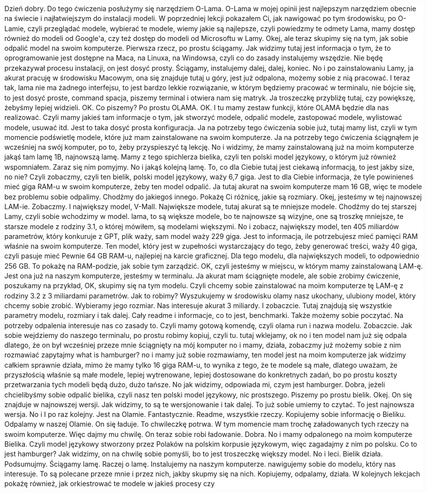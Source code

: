 Dzień dobry. Do tego ćwiczenia posłużymy się narzędziem O-Lama. O-Lama w mojej opinii jest najlepszym narzędziem obecnie na świecie i najłatwiejszym do instalacji modeli. W poprzedniej lekcji pokazałem Ci, jak nawigować po tym środowisku, po O-Lamie, czyli przeglądać modele, wybierać te modele, wiemy jakie są najlepsze, czyli powiedzmy te odmety Lama, mamy dostęp również do modeli od Google'a, czy też dostęp do modeli od Microsoftu w Lamy. Okej, ale teraz skupimy się na tym, jak sobie odpalić model na swoim komputerze. Pierwsza rzecz, po prostu ściągamy. Jak widzimy tutaj jest informacja o tym, że to oprogramowanie jest dostępne na Maca, na Linuxa, na Windowsa, czyli co do zasady instalujemy wszędzie. Nie będę przekazywał procesu instalacji, on jest dosyć prosty. Ściągamy, instalujemy dalej, dalej, koniec. No i po zainstalowaniu Lamy, ja akurat pracuję w środowisku Macowym, ona się znajduje tutaj u góry, jest już odpalona, możemy sobie z nią pracować. I teraz tak, lama nie ma żadnego interfejsu, to jest bardzo lekkie rozwiązanie, w którym będziemy pracować w terminalu, nie bójcie się, to jest dosyć proste, command spacja, piszemy terminal i otwiera nam się matryk. Ja troszeczkę przybliżę tutaj, czy powiększę, żebyśmy lepiej widzieli. OK. Co piszemy? Po prostu OLAMA. OK. I tu mamy zestaw funkcji, które OLAMA będzie dla nas realizować. Czyli mamy jakieś tam informacje o tym, jak stworzyć modele, odpalić modele, zastopować modele, wylistować modele, usuwać itd. Jest to taka dosyć prosta konfiguracja. Ja na potrzeby tego ćwiczenia sobie już, tutaj mamy list, czyli w tym momencie podświetlę modele, które już mam zainstalowane na swoim komputerze. Ja na potrzeby tego ćwiczenia ściągnąłem je wcześniej na swój komputer, po to, żeby przyspieszyć tą lekcję. No i widzimy, że mamy zainstalowaną już na moim komputerze jakąś tam lamę 1B, najnowszą lamę. Mamy z tego spichlerza bielika, czyli ten polski model językowy, o którym już również wspomniałem. Zaraz się nim pomyjmy. No i jakąś kolejną lamę. To, co dla Ciebie tutaj jest ciekawą informacją, to jest jakby size, no nie? Czyli zobaczmy, czyli ten bielik, polski model językowy, waży 6,7 giga. Jest to dla Ciebie informacja, że tyle powinieneś mieć giga RAM-u w swoim komputerze, żeby ten model odpalić. Ja tutaj akurat na swoim komputerze mam 16 GB, więc te modele bez problemu sobie odpalimy. Chodźmy do jakiegoś innego. Pokażę Ci różnicę, jakie są rozmiary. Okej, jesteśmy w tej najnowszej LAM-ie. Zobaczmy. I największy model, V-Mall. Największe modele, tutaj akurat są te mniejsze modele. Chodźmy do tej starszej Lamy, czyli sobie wchodzimy w model. lama, to są większe modele, bo te najnowsze są wizyjne, one są troszkę mniejsze, te starsze modele z rodziny 3.1, o której mówiłem, są modelami większymi. No i zobacz, największy model, ten 405 miliardów parametrów, który konkuruje z GPT, plik waży, sam model waży 229 giga. Jest to informacja, ile potrzebujesz mieć pamięci RAM właśnie na swoim komputerze. Ten model, który jest w zupełności wystarczający do tego, żeby generować treści, waży 40 giga, czyli pasuje mieć Pewnie 64 GB RAM-u, najlepiej na karcie graficznej. Dla tego modelu, dla największych modeli, to odpowiednio 256 GB. To pokażę na RAM-podzie, jak sobie tym zarządzić. OK, czyli jesteśmy w miejscu, w którym mamy zainstalowaną LAM-ę. Jest ona już na naszym komputerze, jesteśmy w terminalu. Ja akurat mam ściągnięte modele, ale sobie zrobimy ćwiczenie, poszukamy na przykład, OK, skupimy się na tym modelu. Czyli chcemy sobie zainstalować na moim komputerze tę LAM-ę z rodziny 3.2 z 3 miliardami parametrów. Jak to robimy? Wyszukujemy w środowisku olamy nasz ukochany, ulubiony model, który chcemy sobie zrobić. Wybieramy jego rozmiar. Nas interesuje akurat 3 miliardy. I zobaczcie. Tutaj znajdują się wszystkie parametry modelu, rozmiary i tak dalej. Cały readme i informacje, co to jest, benchmarki. Także możemy sobie poczytać. Na potrzeby odpalenia interesuje nas co zasady to. Czyli mamy gotową komendę, czyli olama run i nazwa modelu. Zobaczcie. Jak sobie wejdziemy do naszego terminalu, po prostu robimy kopiuj, czyli tu. tutaj wklejamy, ok no i ten model nam już się odpala dlatego, że on był wcześniej przeze mnie ściągnięty na mój komputer no i mamy, działa, zobaczmy już możemy sobie z nim rozmawiać zapytajmy what is hamburger? no i mamy już sobie rozmawiamy, ten model jest na moim komputerze jak widzimy całkiem sprawnie działa, mimo że mamy tylko 16 giga RAM-u, to wynika z tego, że te modele są małe, dlatego uważam, że przyszłością właśnie są małe modele, lepiej wytrenowane, lepiej dostosowane do konkretnych zadań, bo po prostu koszty przetwarzania tych modeli będą dużo, dużo tańsze. No jak widzimy, odpowiada mi, czym jest hamburger. Dobra, jeżeli chcielibyśmy sobie odpalić bielika, czyli nasz ten polski model językowy, nic prostszego. Piszemy po prostu bielik. Okej. On się znajduje w najnowszej wersji. Jak widzimy, to są te wersjonowanie i tak dalej. To już sobie umiemy to czytać. To jest najnowsza wersja. No i I po raz kolejny. Jest na Olamie. Fantastycznie. Readme, wszystkie rzeczy. Kopiujemy sobie informację o Bieliku. Odpalamy w naszej Olamie. On się ładuje. To chwileczkę potrwa. W tym momencie mam trochę załadowanych tych rzeczy na swoim komputerze. Więc dajmy mu chwilę. On teraz sobie robi ładowanie. Dobra. No i mamy odpalonego na moim komputerze Bielika. Czyli model językowy stworzony przez Polaków na polskim korpusie językowym, więc zagadajmy z nim po polsku. Co to jest hamburger? Jak widzimy, on na chwilę sobie pomyśli, bo to jest troszeczkę większy model. No i leci. Bielik działa. Podsumujmy. Ściągamy lamę. Raczej o lamę. Instalujemy na naszym komputerze. nawigujemy sobie do modelu, który nas interesuje. To są polecane przeze mnie i przez nich, jakby skupmy się na nich. Kopiujemy, odpalamy, działa. W kolejnych lekcjach pokażę również, jak orkiestrować te modele w jakieś procesy czy